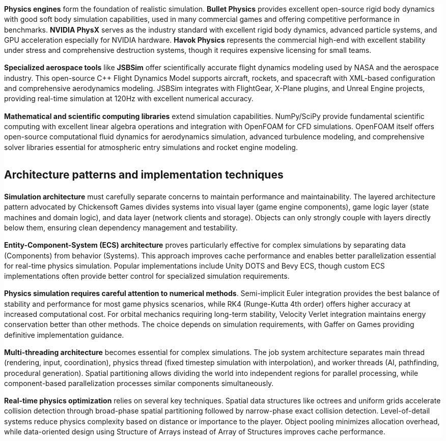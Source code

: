 **Physics engines** form the foundation of realistic simulation. **Bullet Physics** provides excellent open-source rigid body dynamics with good soft body simulation capabilities, used in many commercial games and offering competitive performance in benchmarks. **NVIDIA PhysX** serves as the industry standard with excellent rigid body dynamics, advanced particle systems, and GPU acceleration especially for NVIDIA hardware. **Havok Physics** represents the commercial high-end with excellent stability under stress and comprehensive destruction systems, though it requires expensive licensing for small teams.

**Specialized aerospace tools** like **JSBSim** offer scientifically accurate flight dynamics modeling used by NASA and the aerospace industry. This open-source C++ Flight Dynamics Model supports aircraft, rockets, and spacecraft with XML-based configuration and comprehensive aerodynamics modeling. JSBSim integrates with FlightGear, X-Plane plugins, and Unreal Engine projects, providing real-time simulation at 120Hz with excellent numerical accuracy.

**Mathematical and scientific computing libraries** extend simulation capabilities. NumPy/SciPy provide fundamental scientific computing with excellent linear algebra operations and integration with OpenFOAM for CFD simulations. OpenFOAM itself offers open-source computational fluid dynamics for aerodynamics simulation, advanced turbulence modeling, and comprehensive solver libraries essential for atmospheric entry simulations and rocket engine modeling.

## Architecture patterns and implementation techniques

**Simulation architecture** must carefully separate concerns to maintain performance and maintainability. The layered architecture pattern advocated by Chickensoft Games divides systems into visual layer (game engine components), game logic layer (state machines and domain logic), and data layer (network clients and storage). Objects can only strongly couple with layers directly below them, ensuring clean dependency management and testability.

**Entity-Component-System (ECS) architecture** proves particularly effective for complex simulations by separating data (Components) from behavior (Systems). This approach improves cache performance and enables better parallelization essential for real-time physics simulation. Popular implementations include Unity DOTS and Bevy ECS, though custom ECS implementations often provide better control for specialized simulation requirements.

**Physics simulation requires careful attention to numerical methods**. Semi-implicit Euler integration provides the best balance of stability and performance for most game physics scenarios, while RK4 (Runge-Kutta 4th order) offers higher accuracy at increased computational cost. For orbital mechanics requiring long-term stability, Velocity Verlet integration maintains energy conservation better than other methods. The choice depends on simulation requirements, with Gaffer on Games providing definitive implementation guidance.

**Multi-threading architecture** becomes essential for complex simulations. The job system architecture separates main thread (rendering, input, coordination), physics thread (fixed timestep simulation with interpolation), and worker threads (AI, pathfinding, procedural generation). Spatial partitioning allows dividing the world into independent regions for parallel processing, while component-based parallelization processes similar components simultaneously.

**Real-time physics optimization** relies on several key techniques. Spatial data structures like octrees and uniform grids accelerate collision detection through broad-phase spatial partitioning followed by narrow-phase exact collision detection. Level-of-detail systems reduce physics complexity based on distance or importance to the player. Object pooling minimizes allocation overhead, while data-oriented design using Structure of Arrays instead of Array of Structures improves cache performance.
